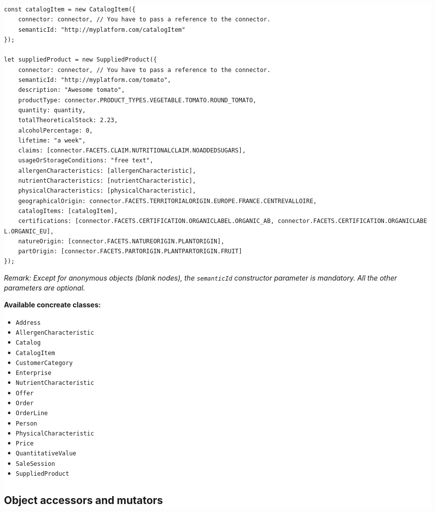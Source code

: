 ```JS
const catalogItem = new CatalogItem({ 
    connector: connector, // You have to pass a reference to the connector.
    semanticId: "http://myplatform.com/catalogItem" 
});

let suppliedProduct = new SuppliedProduct({
    connector: connector, // You have to pass a reference to the connector.
    semanticId: "http://myplatform.com/tomato",
    description: "Awesome tomato",
    productType: connector.PRODUCT_TYPES.VEGETABLE.TOMATO.ROUND_TOMATO, 
    quantity: quantity,
    totalTheoreticalStock: 2.23,
    alcoholPercentage: 0, 
    lifetime: "a week", 
    claims: [connector.FACETS.CLAIM.NUTRITIONALCLAIM.NOADDEDSUGARS], 
    usageOrStorageConditions: "free text", 
    allergenCharacteristics: [allergenCharacteristic],
    nutrientCharacteristics: [nutrientCharacteristic],
    physicalCharacteristics: [physicalCharacteristic],
    geographicalOrigin: connector.FACETS.TERRITORIALORIGIN.EUROPE.FRANCE.CENTREVALLOIRE,
    catalogItems: [catalogItem], 
    certifications: [connector.FACETS.CERTIFICATION.ORGANICLABEL.ORGANIC_AB, connector.FACETS.CERTIFICATION.ORGANICLABEL.ORGANIC_EU],
    natureOrigin: [connector.FACETS.NATUREORIGIN.PLANTORIGIN],
    partOrigin: [connector.FACETS.PARTORIGIN.PLANTPARTORIGIN.FRUIT]
});
```

_Remark: Except for anonymous objects (blank nodes), the `semanticId` constructor parameter is mandatory. All the other parameters are optional._

**Available concreate classes:**
- `Address`
- `AllergenCharacteristic`
- `Catalog`
- `CatalogItem`
- `CustomerCategory`
- `Enterprise`
- `NutrientCharacteristic`
- `Offer`
- `Order`
- `OrderLine`
- `Person`
- `PhysicalCharacteristic`
- `Price`
- `QuantitativeValue`
- `SaleSession`
- `SuppliedProduct`

## Object accessors and mutators

